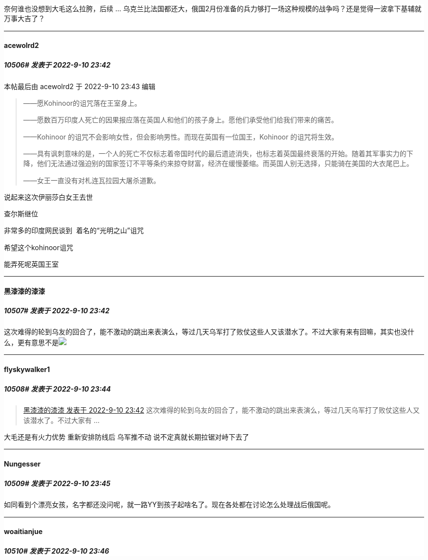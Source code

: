 奈何谁也没想到大毛这么拉胯，后续 ...</blockquote>
乌克兰比法国都还大，俄国2月份准备的兵力够打一场这种规模的战争吗？还是觉得一波拿下基辅就万事大吉了？

*****

####  acewolrd2  
##### 10506#       发表于 2022-9-10 23:42

 本帖最后由 acewolrd2 于 2022-9-10 23:43 编辑 
<blockquote>——愿Kohinoor的诅咒落在王室身上。

——愿数百万印度人死亡的因果报应落在英国人和他们的孩子身上。愿他们承受他们给我们带来的痛苦。

——Kohinoor 的诅咒不会影响女性，但会影响男性。而现在英国有一位国王，Kohinoor 的诅咒将生效。

——具有讽刺意味的是，一个人的死亡不仅标志着帝国时代的最后遗迹消失，也标志着英国最终衰落的开始。随着其军事实力的下降，他们无法通过强迫别的国家签订不平等条约来掠夺财富，经济在缓慢萎缩。而英国人别无选择，只能骑在美国的大衣尾巴上。

——女王一直没有对札连瓦拉园大屠杀道歉。</blockquote>
说起来这次伊丽莎白女王去世

查尔斯继位

非常多的印度网民谈到  着名的“光明之山”诅咒

希望这个kohinoor诅咒

能弄死呢英国王室

*****

####  黑漆漆的漆漆  
##### 10507#       发表于 2022-9-10 23:42

这次难得的轮到乌友的回合了，能不激动的跳出来表演么，等过几天乌军打了败仗这些人又该潜水了。不过大家有来有回嘛，其实也没什么，更有意思不是<img src="https://static.saraba1st.com/image/smiley/face2017/037.png" referrerpolicy="no-referrer">

*****

####  flyskywalker1  
##### 10508#       发表于 2022-9-10 23:44

<blockquote><a href="httphttps://bbs.saraba1st.com/2b/forum.php?mod=redirect&amp;goto=findpost&amp;pid=57432127&amp;ptid=2085213" target="_blank">黑漆漆的漆漆 发表于 2022-9-10 23:42</a>
这次难得的轮到乌友的回合了，能不激动的跳出来表演么，等过几天乌军打了败仗这些人又该潜水了。不过大家有 ...</blockquote>
大毛还是有火力优势 重新安排防线后 乌军推不动
说不定真就长期拉锯对峙下去了

*****

####  Nungesser  
##### 10509#       发表于 2022-9-10 23:45

如同看到个漂亮女孩，名字都还没问呢，就一路YY到孩子起啥名了。现在各处都在讨论怎么处理战后俄国呢。

*****

####  woaitianjue  
##### 10510#       发表于 2022-9-10 23:46
